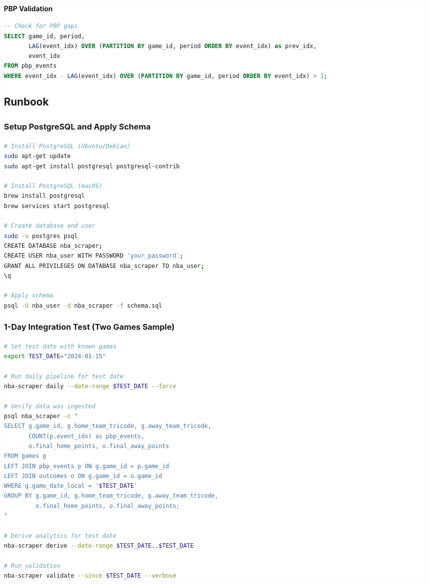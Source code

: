 **PBP Validation**
```sql
-- Check for PBP gaps
SELECT game_id, period, 
       LAG(event_idx) OVER (PARTITION BY game_id, period ORDER BY event_idx) as prev_idx,
       event_idx
FROM pbp_events 
WHERE event_idx - LAG(event_idx) OVER (PARTITION BY game_id, period ORDER BY event_idx) > 1;
```

## Runbook

### Setup PostgreSQL and Apply Schema

```bash
# Install PostgreSQL (Ubuntu/Debian)
sudo apt-get update
sudo apt-get install postgresql postgresql-contrib

# Install PostgreSQL (macOS)
brew install postgresql
brew services start postgresql

# Create database and user
sudo -u postgres psql
CREATE DATABASE nba_scraper;
CREATE USER nba_user WITH PASSWORD 'your_password';
GRANT ALL PRIVILEGES ON DATABASE nba_scraper TO nba_user;
\q

# Apply schema
psql -U nba_user -d nba_scraper -f schema.sql
```

### 1-Day Integration Test (Two Games Sample)

```bash
# Set test date with known games
export TEST_DATE="2024-01-15"

# Run daily pipeline for test date
nba-scraper daily --date-range $TEST_DATE --force

# Verify data was ingested
psql nba_scraper -c "
SELECT g.game_id, g.home_team_tricode, g.away_team_tricode, 
       COUNT(p.event_idx) as pbp_events,
       o.final_home_points, o.final_away_points
FROM games g
LEFT JOIN pbp_events p ON g.game_id = p.game_id  
LEFT JOIN outcomes o ON g.game_id = o.game_id
WHERE g.game_date_local = '$TEST_DATE'
GROUP BY g.game_id, g.home_team_tricode, g.away_team_tricode, 
         o.final_home_points, o.final_away_points;
"

# Derive analytics for test date
nba-scraper derive --date-range $TEST_DATE..$TEST_DATE

# Run validation
nba-scraper validate --since $TEST_DATE --verbose
```
